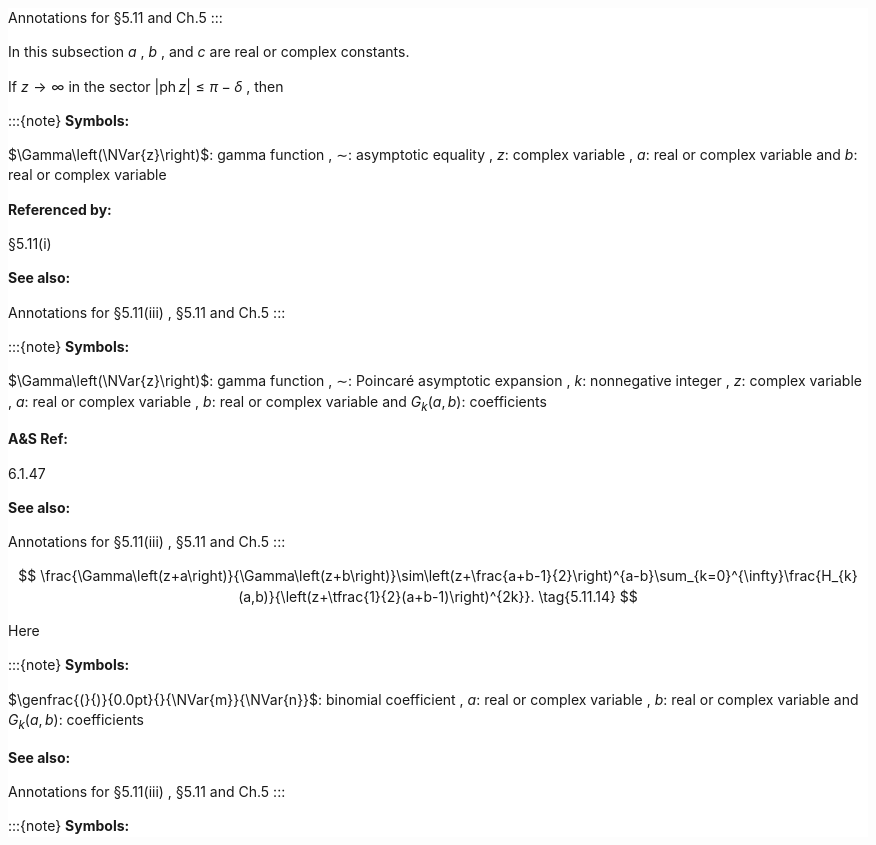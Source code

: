 Annotations for §5.11 and Ch.5
:::

In this subsection $a$ , $b$ , and $c$ are real or complex constants.

If $z\to\infty$ in the sector $|\operatorname{ph}z|\leq\pi-\delta$ , then

:::{note}
**Symbols:**

$\Gamma\left(\NVar{z}\right)$: gamma function , $\sim$: asymptotic equality , $z$: complex variable , $a$: real or complex variable and $b$: real or complex variable

**Referenced by:**

§5.11(i)

**See also:**

Annotations for §5.11(iii) , §5.11 and Ch.5
:::

:::{note}
**Symbols:**

$\Gamma\left(\NVar{z}\right)$: gamma function , $\sim$: Poincaré asymptotic expansion , $k$: nonnegative integer , $z$: complex variable , $a$: real or complex variable , $b$: real or complex variable and $G_{k}(a,b)$: coefficients

**A&S Ref:**

6.1.47

**See also:**

Annotations for §5.11(iii) , §5.11 and Ch.5
:::


<a id="E14"></a>
$$
\frac{\Gamma\left(z+a\right)}{\Gamma\left(z+b\right)}\sim\left(z+\frac{a+b-1}{2}\right)^{a-b}\sum_{k=0}^{\infty}\frac{H_{k}(a,b)}{\left(z+\tfrac{1}{2}(a+b-1)\right)^{2k}}. \tag{5.11.14}
$$

Here

:::{note}
**Symbols:**

$\genfrac{(}{)}{0.0pt}{}{\NVar{m}}{\NVar{n}}$: binomial coefficient , $a$: real or complex variable , $b$: real or complex variable and $G_{k}(a,b)$: coefficients

**See also:**

Annotations for §5.11(iii) , §5.11 and Ch.5
:::

:::{note}
**Symbols:**
